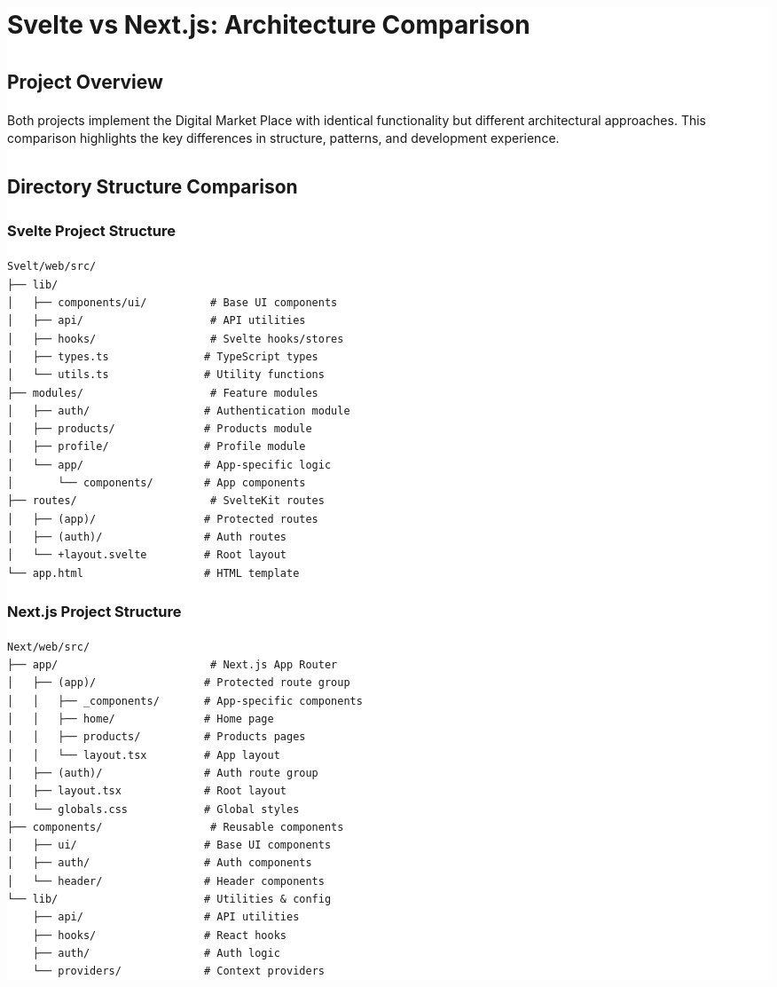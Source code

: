 # Svelte vs Next.js: Architecture Comparison

## Project Overview

Both projects implement the Digital Market Place with identical functionality but different architectural approaches. This comparison highlights the key differences in structure, patterns, and development experience.

## Directory Structure Comparison

### Svelte Project Structure
```
Svelt/web/src/
├── lib/
│   ├── components/ui/          # Base UI components
│   ├── api/                    # API utilities  
│   ├── hooks/                  # Svelte hooks/stores
│   ├── types.ts               # TypeScript types
│   └── utils.ts               # Utility functions
├── modules/                    # Feature modules
│   ├── auth/                  # Authentication module
│   ├── products/              # Products module
│   ├── profile/               # Profile module
│   └── app/                   # App-specific logic
│       └── components/        # App components
├── routes/                     # SvelteKit routes
│   ├── (app)/                 # Protected routes
│   ├── (auth)/                # Auth routes
│   └── +layout.svelte         # Root layout
└── app.html                   # HTML template
```

### Next.js Project Structure
```
Next/web/src/
├── app/                        # Next.js App Router
│   ├── (app)/                 # Protected route group
│   │   ├── _components/       # App-specific components
│   │   ├── home/              # Home page
│   │   ├── products/          # Products pages
│   │   └── layout.tsx         # App layout
│   ├── (auth)/                # Auth route group
│   ├── layout.tsx             # Root layout
│   └── globals.css            # Global styles
├── components/                 # Reusable components
│   ├── ui/                    # Base UI components
│   ├── auth/                  # Auth components
│   └── header/                # Header components
└── lib/                       # Utilities & config
    ├── api/                   # API utilities
    ├── hooks/                 # React hooks
    ├── auth/                  # Auth logic
    └── providers/             # Context providers
```

